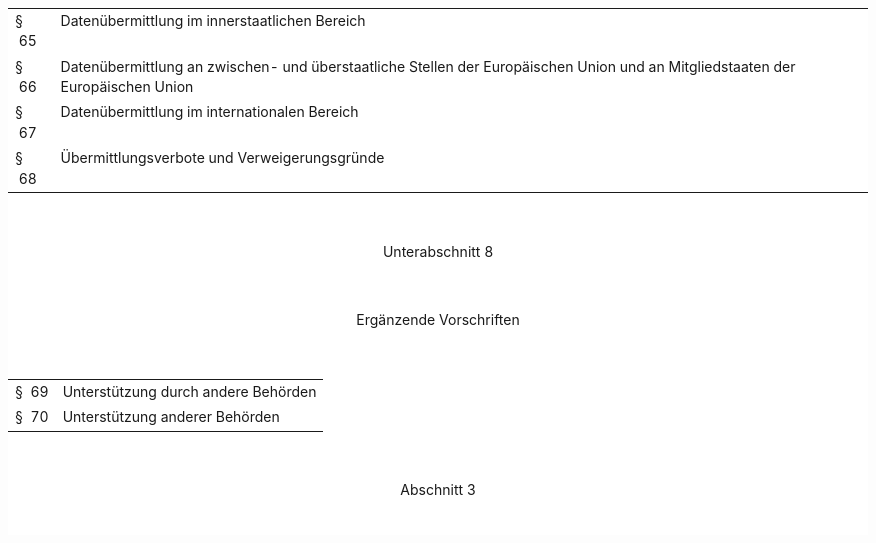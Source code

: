 |       |                                                                                                                                |
| :---- | ------------------------------------------------------------------------------------------------------------------------------ |
| §  65 | Datenübermittlung im innerstaatlichen Bereich                                                                                  |
| §  66 | Datenübermittlung an zwischen- und überstaatliche Stellen der Europäischen Union und an Mitgliedstaaten der Europäischen Union |
| §  67 | Datenübermittlung im internationalen Bereich                                                                                   |
| §  68 | Übermittlungsverbote und Verweigerungsgründe                                                                                   |

<div class="jurAbsatz">

 

</div>

<div class="S0" style="text-align:center;">

Unterabschnitt 8

</div>

<div class="jurAbsatz">

 

</div>

<div class="S0" style="text-align:center;">

Ergänzende Vorschriften

</div>

<div class="jurAbsatz">

 

</div>

|       |                                     |
| :---- | ----------------------------------- |
| §  69 | Unterstützung durch andere Behörden |
| §  70 | Unterstützung anderer Behörden      |

<div class="jurAbsatz">

 

</div>

<div class="S1" style="text-align:center;">

Abschnitt 3

</div>

<div class="jurAbsatz">

 

</div>

<div class="S1" style="text-align:center;">
